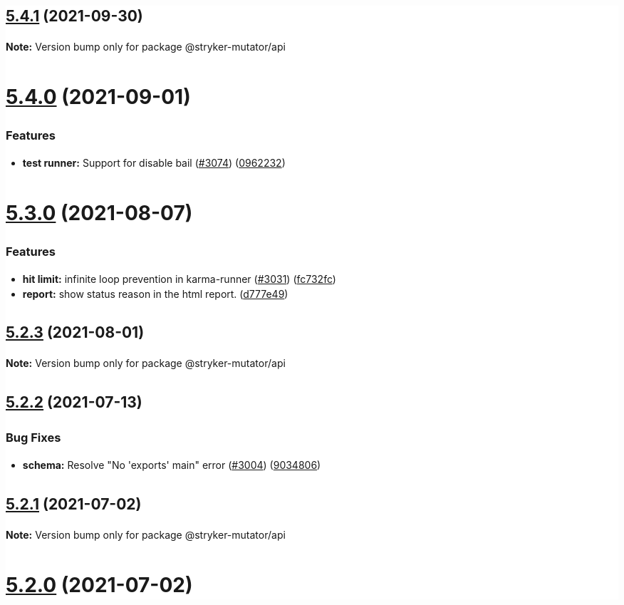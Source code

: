 ## [5.4.1](https://github.com/stryker-mutator/stryker-js/compare/v5.4.0...v5.4.1) (2021-09-30)

**Note:** Version bump only for package @stryker-mutator/api

# [5.4.0](https://github.com/stryker-mutator/stryker-js/compare/v5.3.0...v5.4.0) (2021-09-01)

### Features

- **test runner:** Support for disable bail ([#3074](https://github.com/stryker-mutator/stryker-js/issues/3074)) ([0962232](https://github.com/stryker-mutator/stryker-js/commit/0962232fe2a181a2fde0067ed95f99885b8cee28))

# [5.3.0](https://github.com/stryker-mutator/stryker-js/compare/v5.2.3...v5.3.0) (2021-08-07)

### Features

- **hit limit:** infinite loop prevention in karma-runner ([#3031](https://github.com/stryker-mutator/stryker-js/issues/3031)) ([fc732fc](https://github.com/stryker-mutator/stryker-js/commit/fc732fce8838c96be2fdf37aff69b12c996d7cb0))
- **report:** show status reason in the html report. ([d777e49](https://github.com/stryker-mutator/stryker-js/commit/d777e49639a2161abc9f9708157409163603874a))

## [5.2.3](https://github.com/stryker-mutator/stryker-js/compare/v5.2.2...v5.2.3) (2021-08-01)

**Note:** Version bump only for package @stryker-mutator/api

## [5.2.2](https://github.com/stryker-mutator/stryker-js/compare/v5.2.1...v5.2.2) (2021-07-13)

### Bug Fixes

- **schema:** Resolve "No 'exports' main" error ([#3004](https://github.com/stryker-mutator/stryker-js/issues/3004)) ([9034806](https://github.com/stryker-mutator/stryker-js/commit/90348066bf3341a669cad67070a61f9dfd58f522))

## [5.2.1](https://github.com/stryker-mutator/stryker-js/compare/v5.2.0...v5.2.1) (2021-07-02)

**Note:** Version bump only for package @stryker-mutator/api

# [5.2.0](https://github.com/stryker-mutator/stryker-js/compare/v5.1.1...v5.2.0) (2021-07-02)

